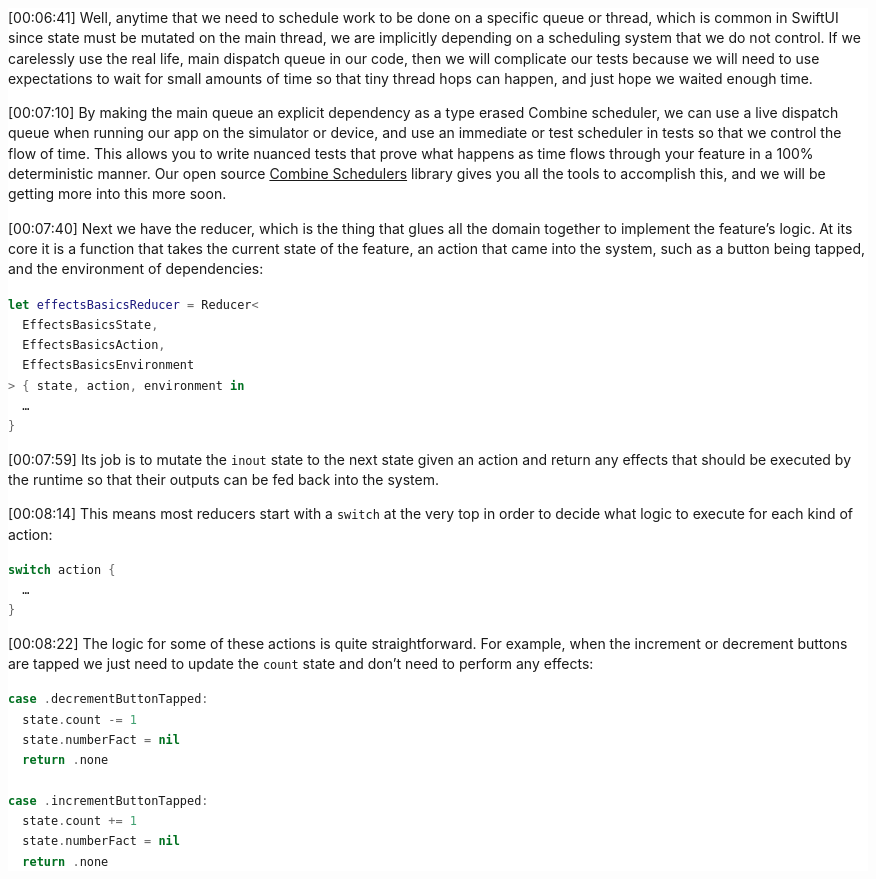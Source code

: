 [00:06:41] Well, anytime that we need to schedule work to be done on a specific queue or thread, which is common in SwiftUI since state must be mutated on the main thread, we are implicitly depending on a scheduling system that we do not control. If we carelessly use the real life, main dispatch queue in our code, then we will complicate our tests because we will need to use expectations to wait for small amounts of time so that tiny thread hops can happen, and just hope we waited enough time.

[00:07:10] By making the main queue an explicit dependency as a type erased Combine scheduler, we can use a live dispatch queue when running our app on the simulator or device, and use an immediate or test scheduler in tests so that we control the flow of time. This allows you to write nuanced tests that prove what happens as time flows through your feature in a 100% deterministic manner. Our open source [Combine Schedulers](https://github.com/pointfreeco/combine-schedulers) library gives you all the tools to accomplish this, and we will be getting more into this more soon.

[00:07:40] Next we have the reducer, which is the thing that glues all the domain together to implement the feature’s logic. At its core it is a function that takes the current state of the feature, an action that came into the system, such as a button being tapped, and the environment of dependencies:

```swift
let effectsBasicsReducer = Reducer<
  EffectsBasicsState,
  EffectsBasicsAction,
  EffectsBasicsEnvironment
> { state, action, environment in
  …
}
```

[00:07:59] Its job is to mutate the `inout` state to the next state given an action and return any effects that should be executed by the runtime so that their outputs can be fed back into the system.

[00:08:14] This means most reducers start with a `switch` at the very top in order to decide what logic to execute for each kind of action:

```swift
switch action {
  …
}
```

[00:08:22] The logic for some of these actions is quite straightforward. For example, when the increment or decrement buttons are tapped we just need to update the `count` state and don’t need to perform any effects:

```swift
case .decrementButtonTapped:
  state.count -= 1
  state.numberFact = nil
  return .none

case .incrementButtonTapped:
  state.count += 1
  state.numberFact = nil
  return .none
```
